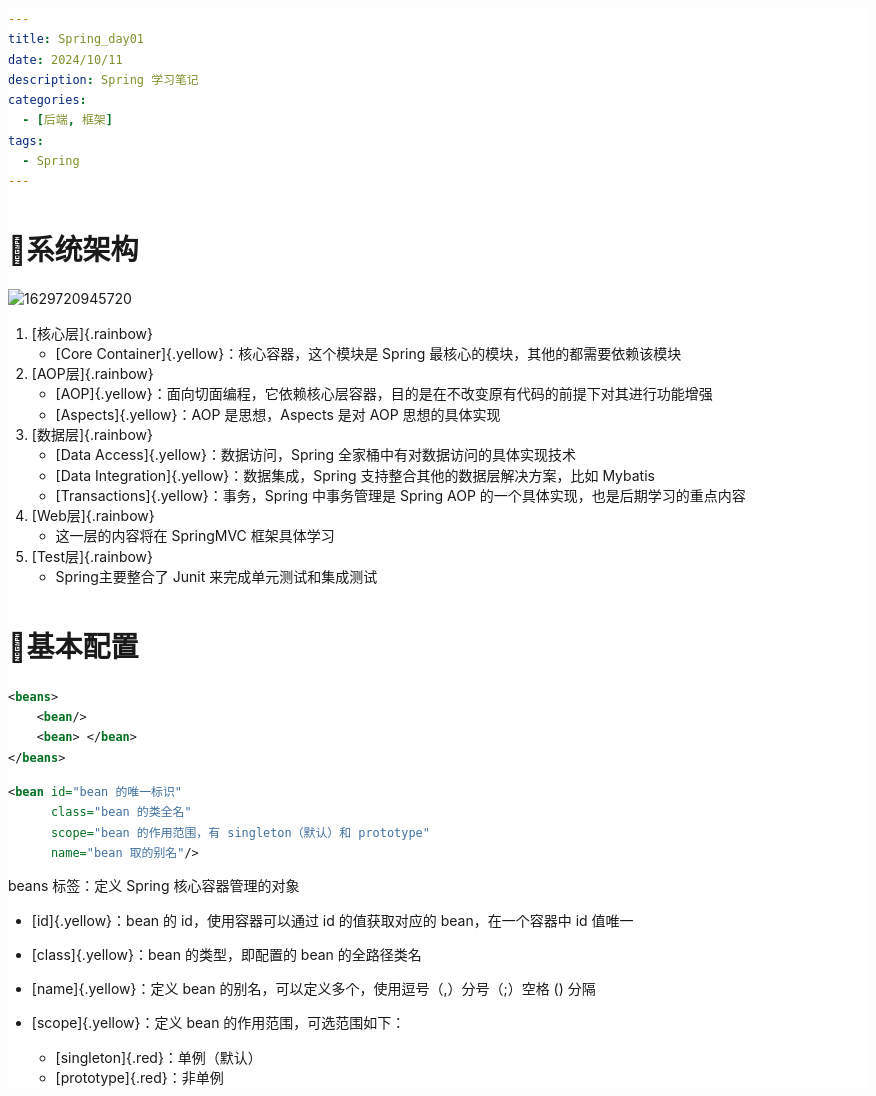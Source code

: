 ```yaml
---
title: Spring_day01
date: 2024/10/11
description: Spring 学习笔记
categories: 
  - [后端, 框架]
tags: 
  - Spring
---
```


# :evergreen_tree:系统架构

![1629720945720](https://images.weserv.nl/?url=https://cdn.jsdelivr.net/gh/slx-world/blog-images@master/1629720945720.png)

1. [核心层]{.rainbow}
   - [Core Container]{.yellow}：核心容器，这个模块是 Spring 最核心的模块，其他的都需要依赖该模块
2. [AOP层]{.rainbow}
   - [AOP]{.yellow}：面向切面编程，它依赖核心层容器，目的是在不改变原有代码的前提下对其进行功能增强
   - [Aspects]{.yellow}：AOP 是思想，Aspects 是对 AOP 思想的具体实现
3. [数据层]{.rainbow}
   - [Data Access]{.yellow}：数据访问，Spring 全家桶中有对数据访问的具体实现技术
   - [Data Integration]{.yellow}：数据集成，Spring 支持整合其他的数据层解决方案，比如 Mybatis
   - [Transactions]{.yellow}：事务，Spring 中事务管理是 Spring AOP 的一个具体实现，也是后期学习的重点内容
4. [Web层]{.rainbow}
   - 这一层的内容将在 SpringMVC 框架具体学习
5. [Test层]{.rainbow}
   - Spring主要整合了 Junit 来完成单元测试和集成测试

# :evergreen_tree:基本配置

```xml applicationContext.xml
<beans>
    <bean/>
    <bean> </bean>
</beans>
```

```xml applicationContext.xml
<bean id="bean 的唯一标识" 
      class="bean 的类全名" 
      scope="bean 的作用范围，有 singleton（默认）和 prototype" 
      name="bean 取的别名"/>
```

beans 标签：定义 Spring 核心容器管理的对象

- [id]{.yellow}：bean 的 id，使用容器可以通过 id 的值获取对应的 bean，在一个容器中 id 值唯一

- [class]{.yellow}：bean 的类型，即配置的 bean 的全路径类名
- [name]{.yellow}：定义 bean 的别名，可以定义多个，使用逗号（,）分号（;）空格 () 分隔
- [scope]{.yellow}：定义 bean 的作用范围，可选范围如下：
  - [singleton]{.red}：单例（默认）
  - [prototype]{.red}：非单例
